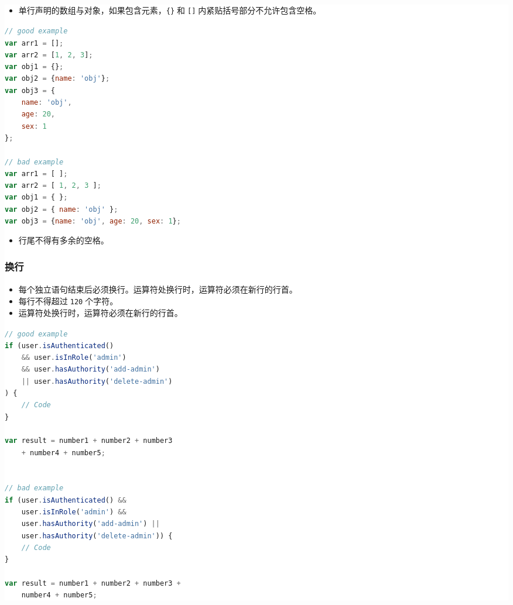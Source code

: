 - 单行声明的数组与对象，如果包含元素，`{}` 和 `[]` 内紧贴括号部分不允许包含空格。
``` javascript
// good example
var arr1 = [];
var arr2 = [1, 2, 3];
var obj1 = {};
var obj2 = {name: 'obj'};
var obj3 = {
    name: 'obj',
    age: 20,
    sex: 1
};

// bad example
var arr1 = [ ];
var arr2 = [ 1, 2, 3 ];
var obj1 = { };
var obj2 = { name: 'obj' };
var obj3 = {name: 'obj', age: 20, sex: 1};
```

- 行尾不得有多余的空格。

### 换行
- 每个独立语句结束后必须换行。运算符处换行时，运算符必须在新行的行首。
- 每行不得超过 `120` 个字符。
- 运算符处换行时，运算符必须在新行的行首。

``` javascript
// good example
if (user.isAuthenticated()
    && user.isInRole('admin')
    && user.hasAuthority('add-admin')
    || user.hasAuthority('delete-admin')
) {
    // Code
}

var result = number1 + number2 + number3
    + number4 + number5;


// bad example
if (user.isAuthenticated() &&
    user.isInRole('admin') &&
    user.hasAuthority('add-admin') ||
    user.hasAuthority('delete-admin')) {
    // Code
}

var result = number1 + number2 + number3 +
    number4 + number5;
```
